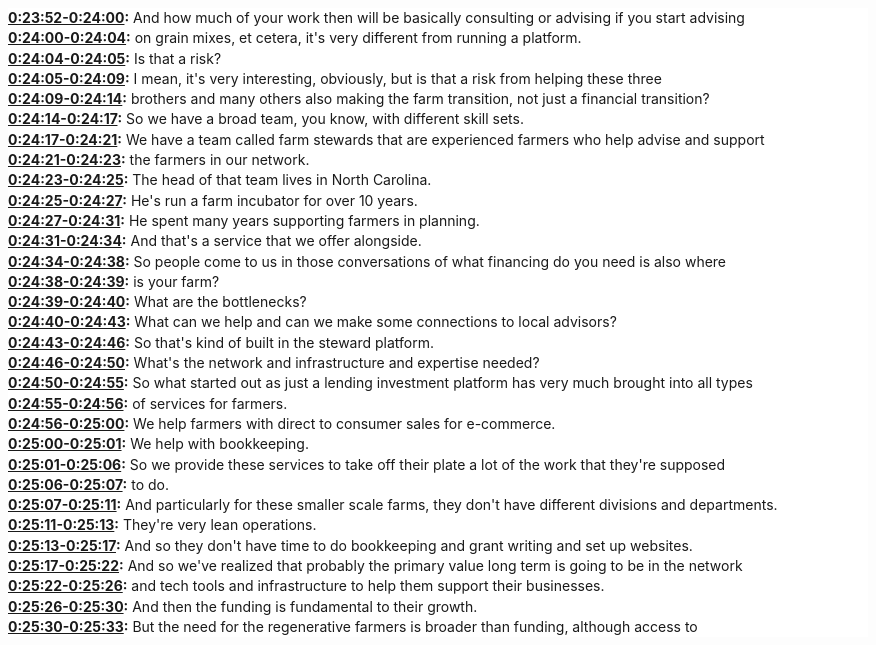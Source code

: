 **[0:23:52-0:24:00](https://investinginregenerativeagriculture.com/2020/06/09/dan-miller#t=0:23:52):**  And how much of your work then will be basically consulting or advising if you start advising  
**[0:24:00-0:24:04](https://investinginregenerativeagriculture.com/2020/06/09/dan-miller#t=0:24:00):**  on grain mixes, et cetera, it's very different from running a platform.  
**[0:24:04-0:24:05](https://investinginregenerativeagriculture.com/2020/06/09/dan-miller#t=0:24:04):**  Is that a risk?  
**[0:24:05-0:24:09](https://investinginregenerativeagriculture.com/2020/06/09/dan-miller#t=0:24:05):**  I mean, it's very interesting, obviously, but is that a risk from helping these three  
**[0:24:09-0:24:14](https://investinginregenerativeagriculture.com/2020/06/09/dan-miller#t=0:24:09):**  brothers and many others also making the farm transition, not just a financial transition?  
**[0:24:14-0:24:17](https://investinginregenerativeagriculture.com/2020/06/09/dan-miller#t=0:24:14):**  So we have a broad team, you know, with different skill sets.  
**[0:24:17-0:24:21](https://investinginregenerativeagriculture.com/2020/06/09/dan-miller#t=0:24:17):**  We have a team called farm stewards that are experienced farmers who help advise and support  
**[0:24:21-0:24:23](https://investinginregenerativeagriculture.com/2020/06/09/dan-miller#t=0:24:21):**  the farmers in our network.  
**[0:24:23-0:24:25](https://investinginregenerativeagriculture.com/2020/06/09/dan-miller#t=0:24:23):**  The head of that team lives in North Carolina.  
**[0:24:25-0:24:27](https://investinginregenerativeagriculture.com/2020/06/09/dan-miller#t=0:24:25):**  He's run a farm incubator for over 10 years.  
**[0:24:27-0:24:31](https://investinginregenerativeagriculture.com/2020/06/09/dan-miller#t=0:24:27):**  He spent many years supporting farmers in planning.  
**[0:24:31-0:24:34](https://investinginregenerativeagriculture.com/2020/06/09/dan-miller#t=0:24:31):**  And that's a service that we offer alongside.  
**[0:24:34-0:24:38](https://investinginregenerativeagriculture.com/2020/06/09/dan-miller#t=0:24:34):**  So people come to us in those conversations of what financing do you need is also where  
**[0:24:38-0:24:39](https://investinginregenerativeagriculture.com/2020/06/09/dan-miller#t=0:24:38):**  is your farm?  
**[0:24:39-0:24:40](https://investinginregenerativeagriculture.com/2020/06/09/dan-miller#t=0:24:39):**  What are the bottlenecks?  
**[0:24:40-0:24:43](https://investinginregenerativeagriculture.com/2020/06/09/dan-miller#t=0:24:40):**  What can we help and can we make some connections to local advisors?  
**[0:24:43-0:24:46](https://investinginregenerativeagriculture.com/2020/06/09/dan-miller#t=0:24:43):**  So that's kind of built in the steward platform.  
**[0:24:46-0:24:50](https://investinginregenerativeagriculture.com/2020/06/09/dan-miller#t=0:24:46):**  What's the network and infrastructure and expertise needed?  
**[0:24:50-0:24:55](https://investinginregenerativeagriculture.com/2020/06/09/dan-miller#t=0:24:50):**  So what started out as just a lending investment platform has very much brought into all types  
**[0:24:55-0:24:56](https://investinginregenerativeagriculture.com/2020/06/09/dan-miller#t=0:24:55):**  of services for farmers.  
**[0:24:56-0:25:00](https://investinginregenerativeagriculture.com/2020/06/09/dan-miller#t=0:24:56):**  We help farmers with direct to consumer sales for e-commerce.  
**[0:25:00-0:25:01](https://investinginregenerativeagriculture.com/2020/06/09/dan-miller#t=0:25:00):**  We help with bookkeeping.  
**[0:25:01-0:25:06](https://investinginregenerativeagriculture.com/2020/06/09/dan-miller#t=0:25:01):**  So we provide these services to take off their plate a lot of the work that they're supposed  
**[0:25:06-0:25:07](https://investinginregenerativeagriculture.com/2020/06/09/dan-miller#t=0:25:06):**  to do.  
**[0:25:07-0:25:11](https://investinginregenerativeagriculture.com/2020/06/09/dan-miller#t=0:25:07):**  And particularly for these smaller scale farms, they don't have different divisions and departments.  
**[0:25:11-0:25:13](https://investinginregenerativeagriculture.com/2020/06/09/dan-miller#t=0:25:11):**  They're very lean operations.  
**[0:25:13-0:25:17](https://investinginregenerativeagriculture.com/2020/06/09/dan-miller#t=0:25:13):**  And so they don't have time to do bookkeeping and grant writing and set up websites.  
**[0:25:17-0:25:22](https://investinginregenerativeagriculture.com/2020/06/09/dan-miller#t=0:25:17):**  And so we've realized that probably the primary value long term is going to be in the network  
**[0:25:22-0:25:26](https://investinginregenerativeagriculture.com/2020/06/09/dan-miller#t=0:25:22):**  and tech tools and infrastructure to help them support their businesses.  
**[0:25:26-0:25:30](https://investinginregenerativeagriculture.com/2020/06/09/dan-miller#t=0:25:26):**  And then the funding is fundamental to their growth.  
**[0:25:30-0:25:33](https://investinginregenerativeagriculture.com/2020/06/09/dan-miller#t=0:25:30):**  But the need for the regenerative farmers is broader than funding, although access to  